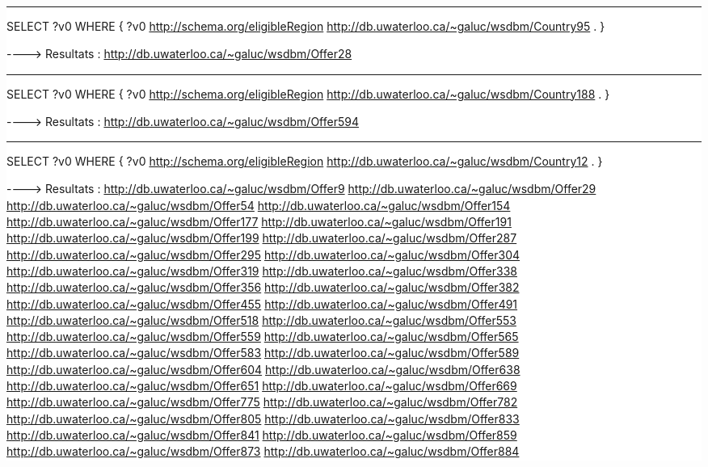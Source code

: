 ----------------------------------------------

SELECT ?v0 WHERE {
	?v0 <http://schema.org/eligibleRegion> <http://db.uwaterloo.ca/~galuc/wsdbm/Country95> . } 

----> Resultats : 
http://db.uwaterloo.ca/~galuc/wsdbm/Offer28

----------------------------------------------

SELECT ?v0 WHERE {
	?v0 <http://schema.org/eligibleRegion> <http://db.uwaterloo.ca/~galuc/wsdbm/Country188> . } 

----> Resultats : 
http://db.uwaterloo.ca/~galuc/wsdbm/Offer594

----------------------------------------------

SELECT ?v0 WHERE {
	?v0 <http://schema.org/eligibleRegion> <http://db.uwaterloo.ca/~galuc/wsdbm/Country12> . } 

----> Resultats : 
http://db.uwaterloo.ca/~galuc/wsdbm/Offer9
http://db.uwaterloo.ca/~galuc/wsdbm/Offer29
http://db.uwaterloo.ca/~galuc/wsdbm/Offer54
http://db.uwaterloo.ca/~galuc/wsdbm/Offer154
http://db.uwaterloo.ca/~galuc/wsdbm/Offer177
http://db.uwaterloo.ca/~galuc/wsdbm/Offer191
http://db.uwaterloo.ca/~galuc/wsdbm/Offer199
http://db.uwaterloo.ca/~galuc/wsdbm/Offer287
http://db.uwaterloo.ca/~galuc/wsdbm/Offer295
http://db.uwaterloo.ca/~galuc/wsdbm/Offer304
http://db.uwaterloo.ca/~galuc/wsdbm/Offer319
http://db.uwaterloo.ca/~galuc/wsdbm/Offer338
http://db.uwaterloo.ca/~galuc/wsdbm/Offer356
http://db.uwaterloo.ca/~galuc/wsdbm/Offer382
http://db.uwaterloo.ca/~galuc/wsdbm/Offer455
http://db.uwaterloo.ca/~galuc/wsdbm/Offer491
http://db.uwaterloo.ca/~galuc/wsdbm/Offer518
http://db.uwaterloo.ca/~galuc/wsdbm/Offer553
http://db.uwaterloo.ca/~galuc/wsdbm/Offer559
http://db.uwaterloo.ca/~galuc/wsdbm/Offer565
http://db.uwaterloo.ca/~galuc/wsdbm/Offer583
http://db.uwaterloo.ca/~galuc/wsdbm/Offer589
http://db.uwaterloo.ca/~galuc/wsdbm/Offer604
http://db.uwaterloo.ca/~galuc/wsdbm/Offer638
http://db.uwaterloo.ca/~galuc/wsdbm/Offer651
http://db.uwaterloo.ca/~galuc/wsdbm/Offer669
http://db.uwaterloo.ca/~galuc/wsdbm/Offer775
http://db.uwaterloo.ca/~galuc/wsdbm/Offer782
http://db.uwaterloo.ca/~galuc/wsdbm/Offer805
http://db.uwaterloo.ca/~galuc/wsdbm/Offer833
http://db.uwaterloo.ca/~galuc/wsdbm/Offer841
http://db.uwaterloo.ca/~galuc/wsdbm/Offer859
http://db.uwaterloo.ca/~galuc/wsdbm/Offer873
http://db.uwaterloo.ca/~galuc/wsdbm/Offer884
